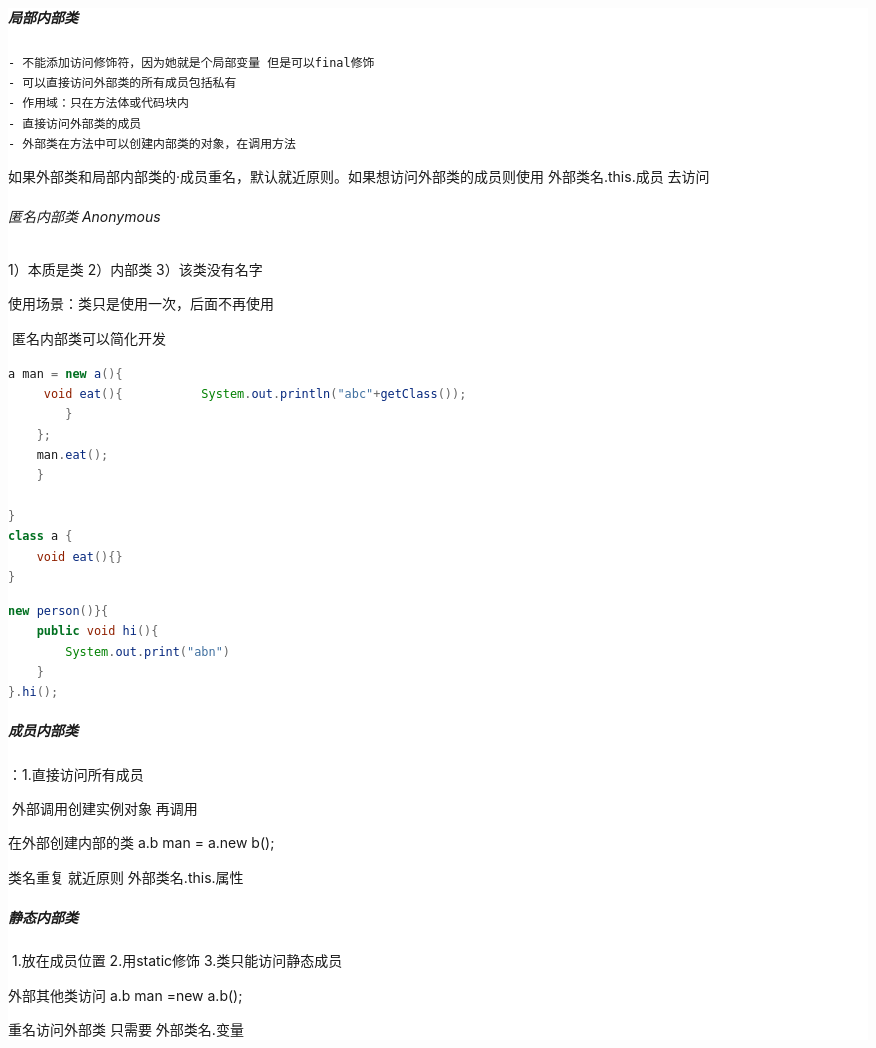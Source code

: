 #####  局部内部类

	- 不能添加访问修饰符，因为她就是个局部变量 但是可以final修饰
	- 可以直接访问外部类的所有成员包括私有
	- 作用域：只在方法体或代码块内
	- 直接访问外部类的成员
	- 外部类在方法中可以创建内部类的对象，在调用方法            

如果外部类和局部内部类的·成员重名，默认就近原则。如果想访问外部类的成员则使用 外部类名.this.成员 去访问

###### 匿名内部类 Anonymous

1）本质是类 2）内部类 3）该类没有名字

使用场景：类只是使用一次，后面不再使用

​					匿名内部类可以简化开发



~~~java
a man = new a(){
     void eat(){           System.out.println("abc"+getClass());
        }
    };
    man.eat();
    }

}
class a {
    void eat(){}
}
~~~

~~~java
new person()}{
    public void hi(){
        System.out.print("abn")
    }
}.hi();
~~~

##### 成员内部类

：1.直接访问所有成员

​	外部调用创建实例对象 再调用

在外部创建内部的类  a.b man = a.new b();

类名重复 就近原则 外部类名.this.属性

##### 静态内部类

​	1.放在成员位置 2.用static修饰 3.类只能访问静态成员

外部其他类访问  a.b man =new a.b();

重名访问外部类 只需要 外部类名.变量

